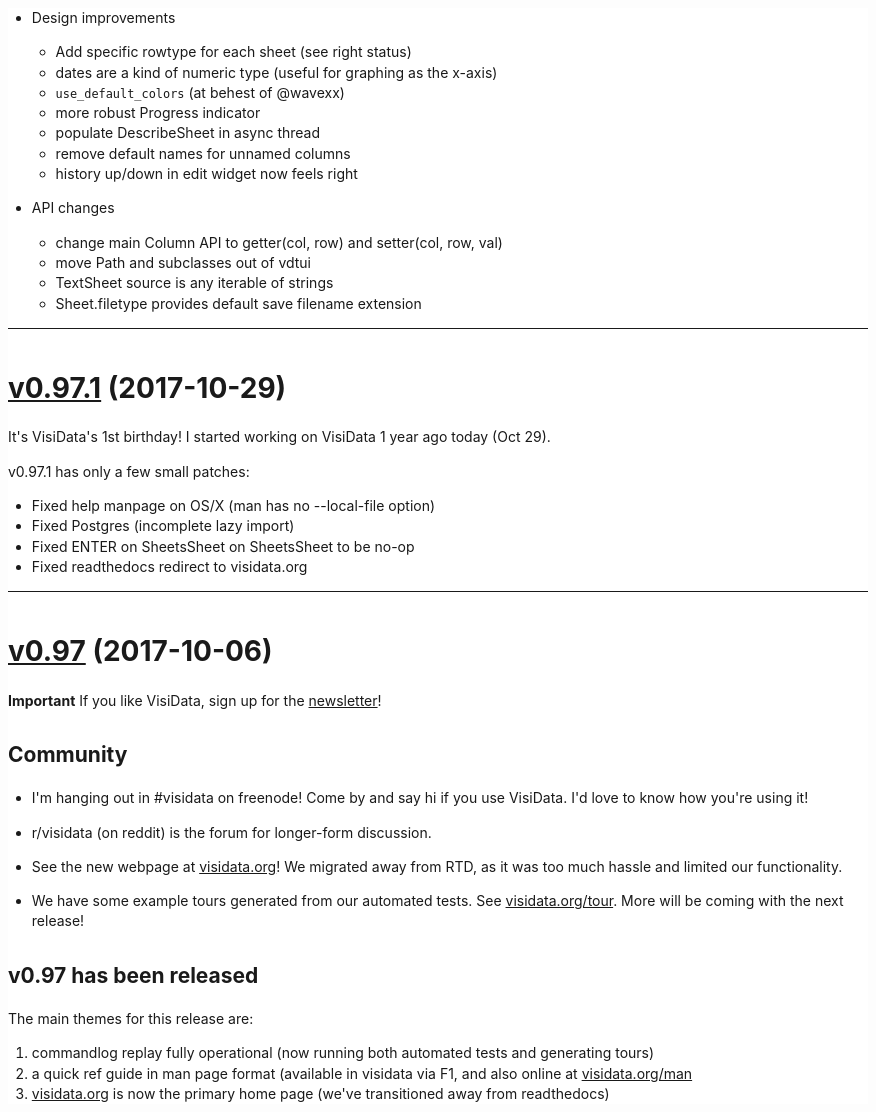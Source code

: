 - Design improvements
    - Add specific rowtype for each sheet (see right status)
    - dates are a kind of numeric type (useful for graphing as the x-axis)
    - `use_default_colors` (at behest of @wavexx)
    - more robust Progress indicator
    - populate DescribeSheet in async thread
    - remove default names for unnamed columns
    - history up/down in edit widget now feels right

- API changes
    - change main Column API to getter(col, row) and setter(col, row, val)
    - move Path and subclasses out of vdtui
    - TextSheet source is any iterable of strings
    - Sheet.filetype provides default save filename extension

---

# [v0.97.1](https://github.com/saulpw/visidata/releases/tag/v0.97.1) (2017-10-29)

It's VisiData's 1st birthday! I started working on VisiData 1 year ago today (Oct 29).

v0.97.1 has only a few small patches:

- Fixed help manpage on OS/X (man has no --local-file option)
- Fixed Postgres (incomplete lazy import)
- Fixed ENTER on SheetsSheet on SheetsSheet to be no-op
- Fixed readthedocs redirect to visidata.org

---

# [v0.97](https://github.com/saulpw/visidata/releases/tag/v0.97) (2017-10-06)


**Important** If you like VisiData, sign up for the [newsletter](https://tinyletter.com/visidata)!

## Community

- I'm hanging out in #visidata on freenode! Come by and say hi if you use VisiData. I'd love to know how you're using it!

- r/visidata (on reddit) is the forum for longer-form discussion.

- See the new webpage at [visidata.org](http://visidata.org)! We migrated away from RTD, as it was too much hassle and limited our functionality.

- We have some example tours generated from our automated tests. See [visidata.org/tour](http://visidata.org/test). More will be coming with the next release!

## v0.97 has been released

The main themes for this release are:
1) commandlog replay fully operational (now running both automated tests and generating tours)
2) a quick ref guide in man page format (available in visidata via F1, and also online at [visidata.org/man](http://visidata.org/man)
3) [visidata.org](http://visidata.org) is now the primary home page (we've transitioned away from readthedocs)
